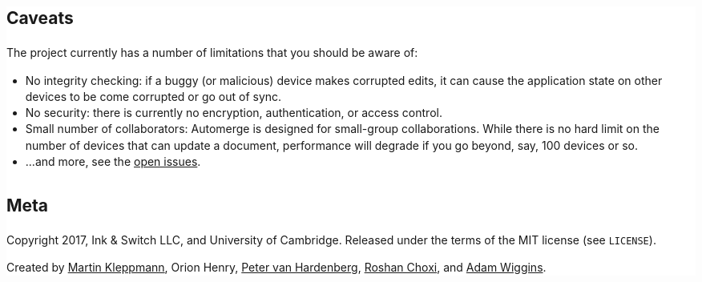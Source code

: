 ## Caveats

The project currently has a number of limitations that you should be aware of:

* No integrity checking: if a buggy (or malicious) device makes corrupted edits, it can cause
  the application state on other devices to be come corrupted or go out of sync.
* No security: there is currently no encryption, authentication, or access control.
* Small number of collaborators: Automerge is designed for small-group collaborations. While there
  is no hard limit on the number of devices that can update a document, performance will degrade
  if you go beyond, say, 100 devices or so.
* ...and more, see the [open issues](https://github.com/automerge/automerge/issues).


## Meta

Copyright 2017, Ink & Switch LLC, and University of Cambridge.
Released under the terms of the MIT license (see `LICENSE`).

Created by
[Martin Kleppmann](http://martin.kleppmann.com/),
Orion Henry,
[Peter van Hardenberg](https://twitter.com/pvh),
[Roshan Choxi](https://www.linkedin.com/in/choxi/), and
[Adam Wiggins](http://about.adamwiggins.com/).
